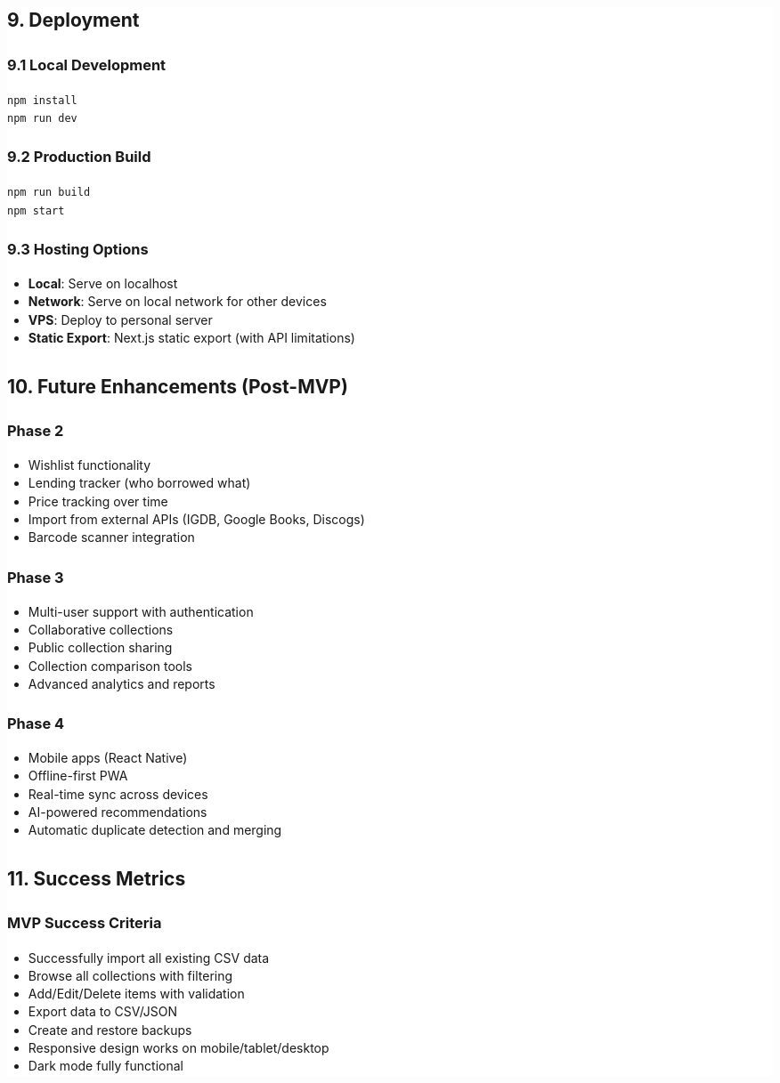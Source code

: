## 9. Deployment

### 9.1 Local Development
```bash
npm install
npm run dev
```

### 9.2 Production Build
```bash
npm run build
npm start
```

### 9.3 Hosting Options
- **Local**: Serve on localhost
- **Network**: Serve on local network for other devices
- **VPS**: Deploy to personal server
- **Static Export**: Next.js static export (with API limitations)

## 10. Future Enhancements (Post-MVP)

### Phase 2
- Wishlist functionality
- Lending tracker (who borrowed what)
- Price tracking over time
- Import from external APIs (IGDB, Google Books, Discogs)
- Barcode scanner integration

### Phase 3
- Multi-user support with authentication
- Collaborative collections
- Public collection sharing
- Collection comparison tools
- Advanced analytics and reports

### Phase 4
- Mobile apps (React Native)
- Offline-first PWA
- Real-time sync across devices
- AI-powered recommendations
- Automatic duplicate detection and merging

## 11. Success Metrics

### MVP Success Criteria
- Successfully import all existing CSV data
- Browse all collections with filtering
- Add/Edit/Delete items with validation
- Export data to CSV/JSON
- Create and restore backups
- Responsive design works on mobile/tablet/desktop
- Dark mode fully functional
